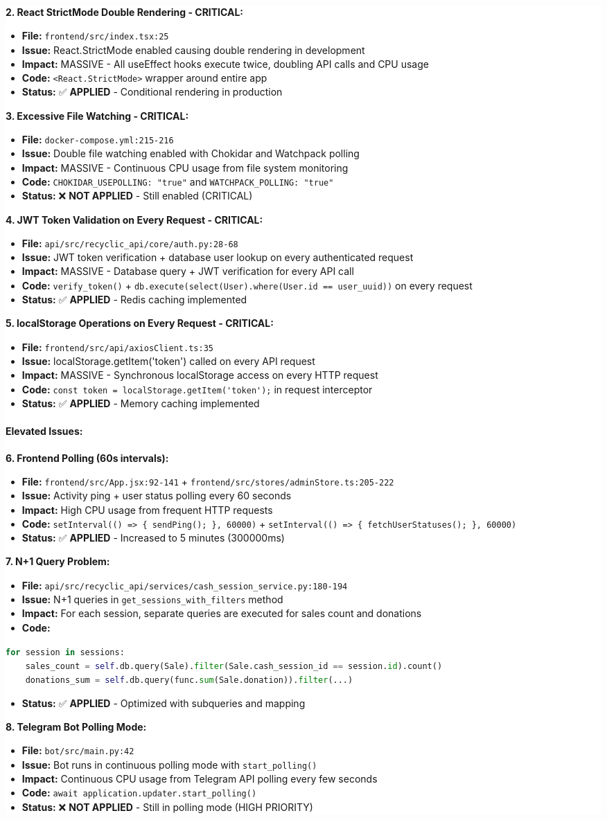 **2. React StrictMode Double Rendering - CRITICAL:**
- **File:** `frontend/src/index.tsx:25`
- **Issue:** React.StrictMode enabled causing double rendering in development
- **Impact:** MASSIVE - All useEffect hooks execute twice, doubling API calls and CPU usage
- **Code:** `<React.StrictMode>` wrapper around entire app
- **Status:** ✅ **APPLIED** - Conditional rendering in production

**3. Excessive File Watching - CRITICAL:**
- **File:** `docker-compose.yml:215-216`
- **Issue:** Double file watching enabled with Chokidar and Watchpack polling
- **Impact:** MASSIVE - Continuous CPU usage from file system monitoring
- **Code:** `CHOKIDAR_USEPOLLING: "true"` and `WATCHPACK_POLLING: "true"`
- **Status:** ❌ **NOT APPLIED** - Still enabled (CRITICAL)

**4. JWT Token Validation on Every Request - CRITICAL:**
- **File:** `api/src/recyclic_api/core/auth.py:28-68`
- **Issue:** JWT token verification + database user lookup on every authenticated request
- **Impact:** MASSIVE - Database query + JWT verification for every API call
- **Code:** `verify_token()` + `db.execute(select(User).where(User.id == user_uuid))` on every request
- **Status:** ✅ **APPLIED** - Redis caching implemented

**5. localStorage Operations on Every Request - CRITICAL:**
- **File:** `frontend/src/api/axiosClient.ts:35`
- **Issue:** localStorage.getItem('token') called on every API request
- **Impact:** MASSIVE - Synchronous localStorage access on every HTTP request
- **Code:** `const token = localStorage.getItem('token');` in request interceptor
- **Status:** ✅ **APPLIED** - Memory caching implemented

#### Elevated Issues:

**6. Frontend Polling (60s intervals):**
- **File:** `frontend/src/App.jsx:92-141` + `frontend/src/stores/adminStore.ts:205-222`
- **Issue:** Activity ping + user status polling every 60 seconds
- **Impact:** High CPU usage from frequent HTTP requests
- **Code:** `setInterval(() => { sendPing(); }, 60000)` + `setInterval(() => { fetchUserStatuses(); }, 60000)`
- **Status:** ✅ **APPLIED** - Increased to 5 minutes (300000ms)

**7. N+1 Query Problem:**
- **File:** `api/src/recyclic_api/services/cash_session_service.py:180-194`
- **Issue:** N+1 queries in `get_sessions_with_filters` method
- **Impact:** For each session, separate queries are executed for sales count and donations
- **Code:** 
```python
for session in sessions:
    sales_count = self.db.query(Sale).filter(Sale.cash_session_id == session.id).count()
    donations_sum = self.db.query(func.sum(Sale.donation)).filter(...)
```
- **Status:** ✅ **APPLIED** - Optimized with subqueries and mapping

**8. Telegram Bot Polling Mode:**
- **File:** `bot/src/main.py:42`
- **Issue:** Bot runs in continuous polling mode with `start_polling()`
- **Impact:** Continuous CPU usage from Telegram API polling every few seconds
- **Code:** `await application.updater.start_polling()`
- **Status:** ❌ **NOT APPLIED** - Still in polling mode (HIGH PRIORITY)
